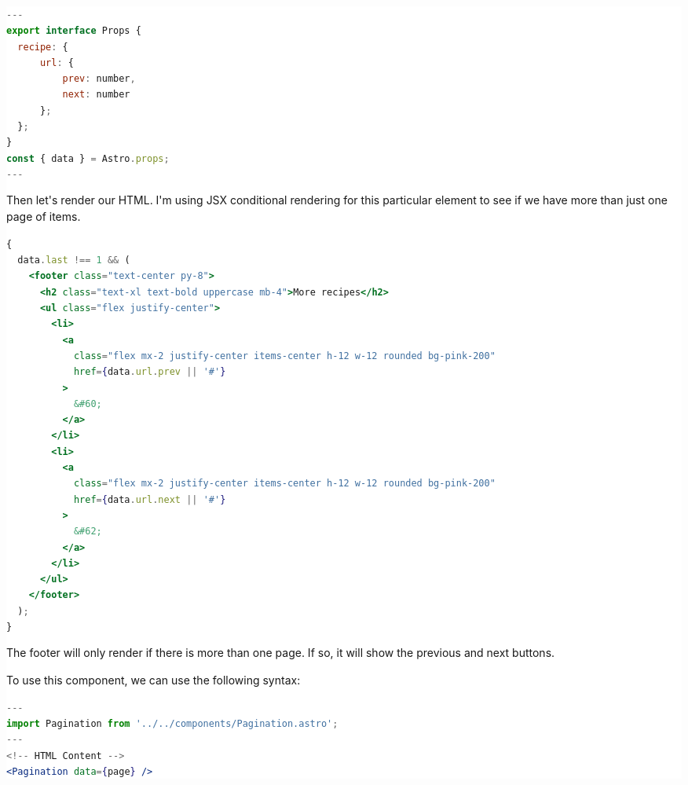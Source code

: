 ```jsx
---
export interface Props {
  recipe: {
      url: {
          prev: number,
          next: number
      };
  };
}
const { data } = Astro.props;
---
```

Then let's render our HTML. I'm using JSX conditional rendering for this particular element to see if we have more than just one page of items.

```jsx
{
  data.last !== 1 && (
    <footer class="text-center py-8">
      <h2 class="text-xl text-bold uppercase mb-4">More recipes</h2>
      <ul class="flex justify-center">
        <li>
          <a
            class="flex mx-2 justify-center items-center h-12 w-12 rounded bg-pink-200"
            href={data.url.prev || '#'}
          >
            &#60;
          </a>
        </li>
        <li>
          <a
            class="flex mx-2 justify-center items-center h-12 w-12 rounded bg-pink-200"
            href={data.url.next || '#'}
          >
            &#62;
          </a>
        </li>
      </ul>
    </footer>
  );
}
```

The footer will only render if there is more than one page. If so, it will show the previous and next buttons.

To use this component, we can use the following syntax:

```jsx
---
import Pagination from '../../components/Pagination.astro';
---
<!-- HTML Content -->
<Pagination data={page} />
```
